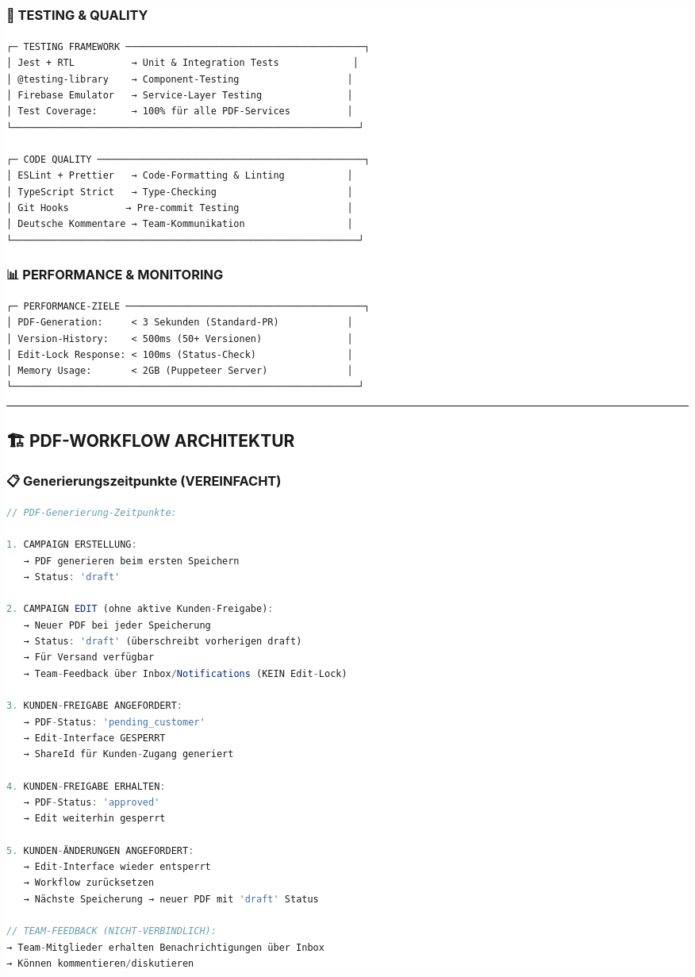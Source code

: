 ### **🧪 TESTING & QUALITY**
```
┌─ TESTING FRAMEWORK ──────────────────────────────────────────┐
│ Jest + RTL          → Unit & Integration Tests             │
│ @testing-library    → Component-Testing                   │
│ Firebase Emulator   → Service-Layer Testing               │
│ Test Coverage:      → 100% für alle PDF-Services          │
└─────────────────────────────────────────────────────────────┘

┌─ CODE QUALITY ───────────────────────────────────────────────┐
│ ESLint + Prettier   → Code-Formatting & Linting           │
│ TypeScript Strict   → Type-Checking                       │
│ Git Hooks          → Pre-commit Testing                   │
│ Deutsche Kommentare → Team-Kommunikation                  │
└─────────────────────────────────────────────────────────────┘
```

### **📊 PERFORMANCE & MONITORING**
```
┌─ PERFORMANCE-ZIELE ──────────────────────────────────────────┐
│ PDF-Generation:     < 3 Sekunden (Standard-PR)            │
│ Version-History:    < 500ms (50+ Versionen)               │
│ Edit-Lock Response: < 100ms (Status-Check)                │
│ Memory Usage:       < 2GB (Puppeteer Server)              │
└─────────────────────────────────────────────────────────────┘
```

---

## 🏗️ **PDF-WORKFLOW ARCHITEKTUR**

### 📋 **Generierungszeitpunkte (VEREINFACHT)**

```typescript
// PDF-Generierung-Zeitpunkte:

1. CAMPAIGN ERSTELLUNG:
   → PDF generieren beim ersten Speichern
   → Status: 'draft'

2. CAMPAIGN EDIT (ohne aktive Kunden-Freigabe):
   → Neuer PDF bei jeder Speicherung
   → Status: 'draft' (überschreibt vorherigen draft)
   → Für Versand verfügbar
   → Team-Feedback über Inbox/Notifications (KEIN Edit-Lock)

3. KUNDEN-FREIGABE ANGEFORDERT:
   → PDF-Status: 'pending_customer' 
   → Edit-Interface GESPERRT
   → ShareId für Kunden-Zugang generiert

4. KUNDEN-FREIGABE ERHALTEN:
   → PDF-Status: 'approved'
   → Edit weiterhin gesperrt

5. KUNDEN-ÄNDERUNGEN ANGEFORDERT:
   → Edit-Interface wieder entsperrt
   → Workflow zurücksetzen
   → Nächste Speicherung → neuer PDF mit 'draft' Status

// TEAM-FEEDBACK (NICHT-VERBINDLICH):
→ Team-Mitglieder erhalten Benachrichtigungen über Inbox
→ Können kommentieren/diskutieren
```
